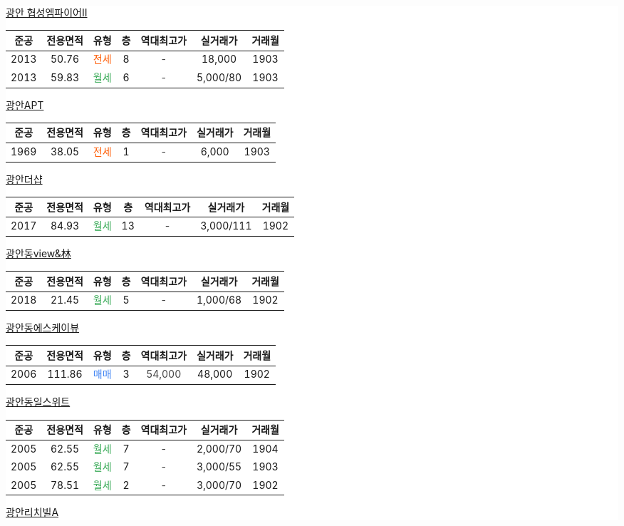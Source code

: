 [광안 협성엠파이어Ⅱ](https://search.naver.com/search.naver?query=%EB%B6%80%EC%82%B0%EA%B4%91%EC%97%AD%EC%8B%9C+%EC%88%98%EC%98%81%EA%B5%AC+%EA%B4%91%EC%95%88%EB%8F%99+%EA%B4%91%EC%95%88+%ED%98%91%EC%84%B1%EC%97%A0%ED%8C%8C%EC%9D%B4%EC%96%B4%E2%85%A1)

|준공|전용면적|유형|층|역대최고가|실거래가|거래월|
|:---:|:---:|:---:|:---:|:---:|:---:|:---:|
|2013|50.76|<span style="color:#ff5a00">전세</span>|8|<span style="color:#444444">-</span>|18,000|1903|
|2013|59.83|<span style="color:#34a853">월세</span>|6|<span style="color:#444444">-</span>|5,000/80|1903|

[광안APT](https://search.naver.com/search.naver?query=%EB%B6%80%EC%82%B0%EA%B4%91%EC%97%AD%EC%8B%9C+%EC%88%98%EC%98%81%EA%B5%AC+%EA%B4%91%EC%95%88%EB%8F%99+%EA%B4%91%EC%95%88APT)

|준공|전용면적|유형|층|역대최고가|실거래가|거래월|
|:---:|:---:|:---:|:---:|:---:|:---:|:---:|
|1969|38.05|<span style="color:#ff5a00">전세</span>|1|<span style="color:#444444">-</span>|6,000|1903|

[광안더샵](https://search.naver.com/search.naver?query=%EB%B6%80%EC%82%B0%EA%B4%91%EC%97%AD%EC%8B%9C+%EC%88%98%EC%98%81%EA%B5%AC+%EA%B4%91%EC%95%88%EB%8F%99+%EA%B4%91%EC%95%88%EB%8D%94%EC%83%B5)

|준공|전용면적|유형|층|역대최고가|실거래가|거래월|
|:---:|:---:|:---:|:---:|:---:|:---:|:---:|
|2017|84.93|<span style="color:#34a853">월세</span>|13|<span style="color:#444444">-</span>|3,000/111|1902|

[광안동view&林](https://search.naver.com/search.naver?query=%EB%B6%80%EC%82%B0%EA%B4%91%EC%97%AD%EC%8B%9C+%EC%88%98%EC%98%81%EA%B5%AC+%EA%B4%91%EC%95%88%EB%8F%99+%EA%B4%91%EC%95%88%EB%8F%99view%26%E6%9E%97)

|준공|전용면적|유형|층|역대최고가|실거래가|거래월|
|:---:|:---:|:---:|:---:|:---:|:---:|:---:|
|2018|21.45|<span style="color:#34a853">월세</span>|5|<span style="color:#444444">-</span>|1,000/68|1902|

[광안동에스케이뷰](https://search.naver.com/search.naver?query=%EB%B6%80%EC%82%B0%EA%B4%91%EC%97%AD%EC%8B%9C+%EC%88%98%EC%98%81%EA%B5%AC+%EA%B4%91%EC%95%88%EB%8F%99+%EA%B4%91%EC%95%88%EB%8F%99%EC%97%90%EC%8A%A4%EC%BC%80%EC%9D%B4%EB%B7%B0)

|준공|전용면적|유형|층|역대최고가|실거래가|거래월|
|:---:|:---:|:---:|:---:|:---:|:---:|:---:|
|2006|111.86|<span style="color:#4285f3">매매</span>|3|<span style="color:#444444">54,000</span>|48,000|1902|

[광안동일스위트](https://search.naver.com/search.naver?query=%EB%B6%80%EC%82%B0%EA%B4%91%EC%97%AD%EC%8B%9C+%EC%88%98%EC%98%81%EA%B5%AC+%EA%B4%91%EC%95%88%EB%8F%99+%EA%B4%91%EC%95%88%EB%8F%99%EC%9D%BC%EC%8A%A4%EC%9C%84%ED%8A%B8)

|준공|전용면적|유형|층|역대최고가|실거래가|거래월|
|:---:|:---:|:---:|:---:|:---:|:---:|:---:|
|2005|62.55|<span style="color:#34a853">월세</span>|7|<span style="color:#444444">-</span>|2,000/70|1904|
|2005|62.55|<span style="color:#34a853">월세</span>|7|<span style="color:#444444">-</span>|3,000/55|1903|
|2005|78.51|<span style="color:#34a853">월세</span>|2|<span style="color:#444444">-</span>|3,000/70|1902|

[광안리치빌A](https://search.naver.com/search.naver?query=%EB%B6%80%EC%82%B0%EA%B4%91%EC%97%AD%EC%8B%9C+%EC%88%98%EC%98%81%EA%B5%AC+%EA%B4%91%EC%95%88%EB%8F%99+%EA%B4%91%EC%95%88%EB%A6%AC%EC%B9%98%EB%B9%8CA)
